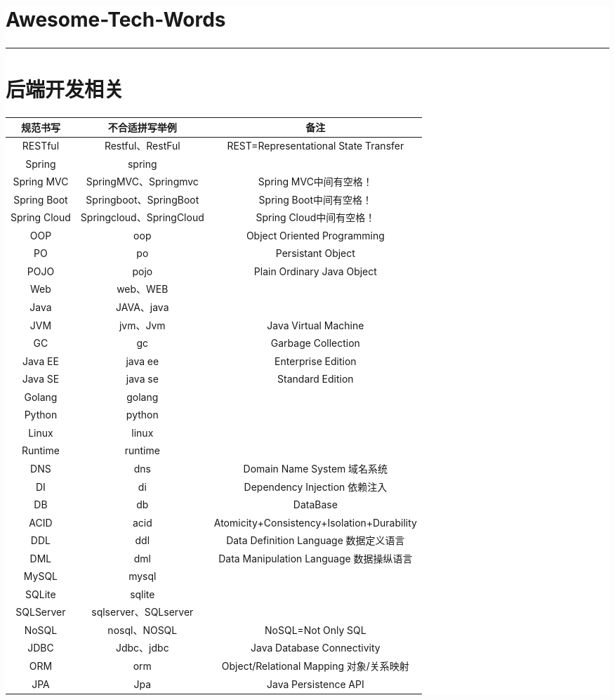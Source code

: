 # Awesome-Tech-Words


---
# 后端开发相关

|规范书写 | 不合适拼写举例 | 备注 |
| :---: | :---: | :---: |
| RESTful | Restful、RestFul | REST=Representational State Transfer |
| Spring | spring |  |
| Spring MVC | SpringMVC、Springmvc | Spring MVC中间有空格！ |
| Spring Boot | Springboot、SpringBoot | Spring Boot中间有空格！ |
| Spring Cloud | Springcloud、SpringCloud | Spring Cloud中间有空格！ |
| OOP | oop | Object Oriented Programming |
| PO | po | Persistant Object |
| POJO | pojo | Plain Ordinary Java Object |
| Web | web、WEB |  |
| Java | JAVA、java |  |
| JVM | jvm、Jvm | Java Virtual Machine |
| GC | gc | Garbage Collection |
| Java EE | java ee | Enterprise Edition |
| Java SE | java se | Standard Edition  |
| Golang | golang |   |
| Python | python |  |
| Linux | linux |  |
| Runtime | runtime |  |
| DNS | dns | Domain Name System 域名系统 |
| DI | di | Dependency Injection 依赖注入 |
| DB | db | DataBase |
| ACID | acid | Atomicity+Consistency+Isolation+Durability |
| DDL | ddl | Data Definition Language 数据定义语言 |
| DML | dml | Data Manipulation Language 数据操纵语言 |
| MySQL | mysql |  |
| SQLite | sqlite |  |
| SQLServer | sqlserver、SQLserver |  |
| NoSQL | nosql、NOSQL | NoSQL=Not Only SQL |
| JDBC | Jdbc、jdbc | Java Database Connectivity |
| ORM | orm | Object/Relational Mapping 对象/关系映射 |
| JPA | Jpa | Java Persistence API |